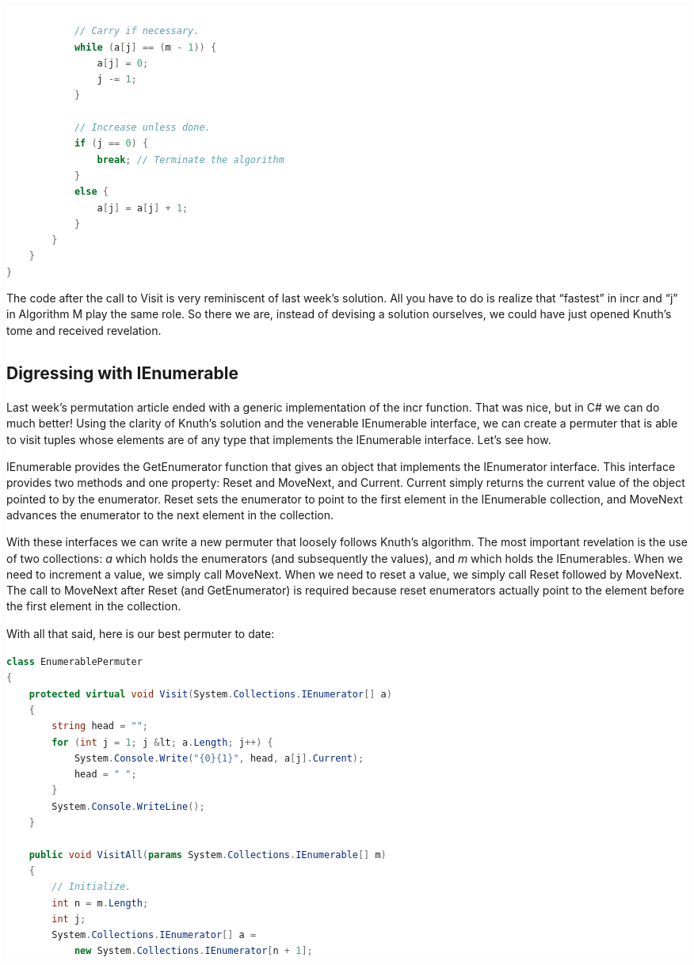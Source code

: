 ```csharp

            // Carry if necessary.
            while (a[j] == (m - 1)) {
                a[j] = 0;
                j -= 1;
            }

            // Increase unless done.
            if (j == 0) {
                break; // Terminate the algorithm
            }
            else {
                a[j] = a[j] + 1;
            }
        }
    }
}
```

The code after the call to Visit is very reminiscent of last week’s solution. All you have to do is realize that “fastest” in incr and “j” in Algorithm M play the same role. So there we are, instead of devising a solution ourselves, we could have just opened Knuth’s tome and received revelation.


## Digressing with IEnumerable

Last week’s permutation article ended with a generic implementation of the incr function. That was nice, but in C# we can do much better! Using the clarity of Knuth’s solution and the venerable IEnumerable interface, we can create a permuter that is able to visit tuples whose elements are of any type that implements the IEnumerable interface. Let’s see how.

IEnumerable provides the GetEnumerator function that gives an object that implements the IEnumerator interface. This interface provides two methods and one property: Reset and MoveNext, and Current. Current simply returns the current value of the object pointed to by the enumerator. Reset sets the enumerator to point to the first element in the IEnumerable collection, and MoveNext advances the enumerator to the next element in the collection.

With these interfaces we can write a new permuter that loosely follows Knuth’s algorithm. The most important revelation is the use of two collections: <i>a</i> which holds the enumerators (and subsequently the values), and <i>m</i> which holds the IEnumerables. When we need to increment a value, we simply call MoveNext. When we need to reset a value, we simply call Reset followed by MoveNext. The call to MoveNext after Reset (and GetEnumerator) is required because reset enumerators actually point to the element before the first element in the collection.

With all that said, here is our best permuter to date:

```csharp
class EnumerablePermuter
{
    protected virtual void Visit(System.Collections.IEnumerator[] a)
    {
        string head = "";
        for (int j = 1; j &lt; a.Length; j++) {
            System.Console.Write("{0}{1}", head, a[j].Current);
            head = " ";
        }
        System.Console.WriteLine();
    }

    public void VisitAll(params System.Collections.IEnumerable[] m)
    {
        // Initialize.
        int n = m.Length;
        int j;
        System.Collections.IEnumerator[] a =
            new System.Collections.IEnumerator[n + 1];
```